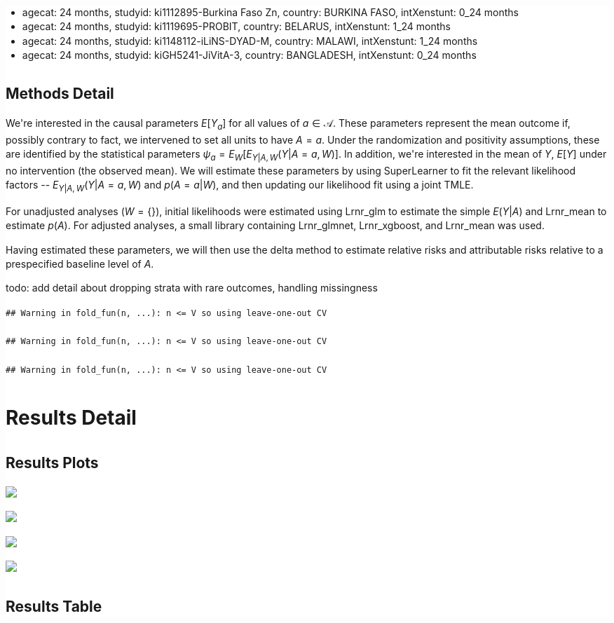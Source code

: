 * agecat: 24 months, studyid: ki1112895-Burkina Faso Zn, country: BURKINA FASO, intXenstunt: 0_24 months
* agecat: 24 months, studyid: ki1119695-PROBIT, country: BELARUS, intXenstunt: 1_24 months
* agecat: 24 months, studyid: ki1148112-iLiNS-DYAD-M, country: MALAWI, intXenstunt: 1_24 months
* agecat: 24 months, studyid: kiGH5241-JiVitA-3, country: BANGLADESH, intXenstunt: 0_24 months

## Methods Detail

We're interested in the causal parameters $E[Y_a]$ for all values of $a \in \mathcal{A}$. These parameters represent the mean outcome if, possibly contrary to fact, we intervened to set all units to have $A=a$. Under the randomization and positivity assumptions, these are identified by the statistical parameters $\psi_a=E_W[E_{Y|A,W}(Y|A=a,W)]$.  In addition, we're interested in the mean of $Y$, $E[Y]$ under no intervention (the observed mean). We will estimate these parameters by using SuperLearner to fit the relevant likelihood factors -- $E_{Y|A,W}(Y|A=a,W)$ and $p(A=a|W)$, and then updating our likelihood fit using a joint TMLE.

For unadjusted analyses ($W=\{\}$), initial likelihoods were estimated using Lrnr_glm to estimate the simple $E(Y|A)$ and Lrnr_mean to estimate $p(A)$. For adjusted analyses, a small library containing Lrnr_glmnet, Lrnr_xgboost, and Lrnr_mean was used.

Having estimated these parameters, we will then use the delta method to estimate relative risks and attributable risks relative to a prespecified baseline level of $A$.

todo: add detail about dropping strata with rare outcomes, handling missingness



```
## Warning in fold_fun(n, ...): n <= V so using leave-one-out CV

## Warning in fold_fun(n, ...): n <= V so using leave-one-out CV

## Warning in fold_fun(n, ...): n <= V so using leave-one-out CV
```




# Results Detail

## Results Plots
![](/tmp/98b74f4d-1134-411b-b461-45f1c4fa751f/REPORT_files/figure-html/plot_tsm-1.png)

![](/tmp/98b74f4d-1134-411b-b461-45f1c4fa751f/REPORT_files/figure-html/plot_rr-1.png)



![](/tmp/98b74f4d-1134-411b-b461-45f1c4fa751f/REPORT_files/figure-html/plot_paf-1.png)

![](/tmp/98b74f4d-1134-411b-b461-45f1c4fa751f/REPORT_files/figure-html/plot_par-1.png)

## Results Table
